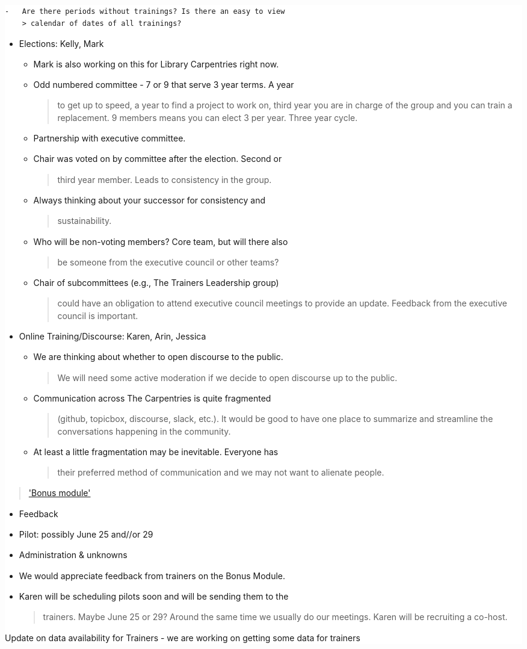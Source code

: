     -   Are there periods without trainings? Is there an easy to view
        > calendar of dates of all trainings?

-   Elections: Kelly, Mark

    -   Mark is also working on this for Library Carpentries right now.

    -   Odd numbered committee - 7 or 9 that serve 3 year terms. A year
        > to get up to speed, a year to find a project to work on, third
        > year you are in charge of the group and you can train a
        > replacement. 9 members means you can elect 3 per year. Three
        > year cycle.

    -   Partnership with executive committee.

    -   Chair was voted on by committee after the election. Second or
        > third year member. Leads to consistency in the group.

    -   Always thinking about your successor for consistency and
        > sustainability.

    -   Who will be non-voting members? Core team, but will there also
        > be someone from the executive council or other teams?

    -   Chair of subcommittees (e.g., The Trainers Leadership group)
        > could have an obligation to attend executive council meetings
        > to provide an update. Feedback from the executive council is
        > important.

-   Online Training/Discourse: Karen, Arin, Jessica

    -   We are thinking about whether to open discourse to the public.
        > We will need some active moderation if we decide to open
        > discourse up to the public.

    -   Communication across The Carpentries is quite fragmented
        > (github, topicbox, discourse, slack, etc.). It would be good
        > to have one place to summarize and streamline the
        > conversations happening in the community.

    -   At least a little fragmentation may be inevitable. Everyone has
        > their preferred method of communication and we may not want to
        > alienate people.

> ['Bonus
> module']()

-   Feedback

-   Pilot: possibly June 25 and//or 29

-   Administration & unknowns

-   We would appreciate feedback from trainers on the Bonus Module.

-   Karen will be scheduling pilots soon and will be sending them to the
    > trainers. Maybe June 25 or 29? Around the same time we usually do
    > our meetings. Karen will be recruiting a co-host.

Update on data availability for Trainers - we are working on getting
some data for trainers
